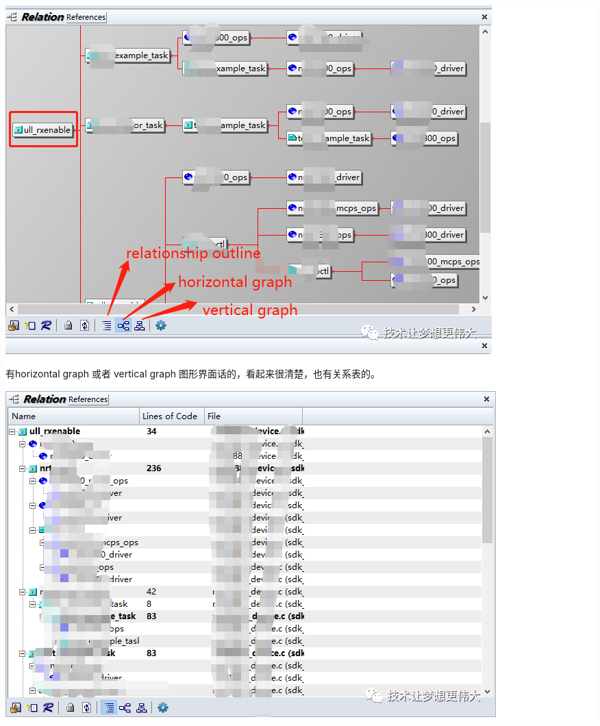 ![图片](assets/640-16493331032051.png)

有horizontal graph 或者 vertical graph 图形界面话的，看起来很清楚，也有关系表的。

![图片](assets/640-16493331032052.png)
